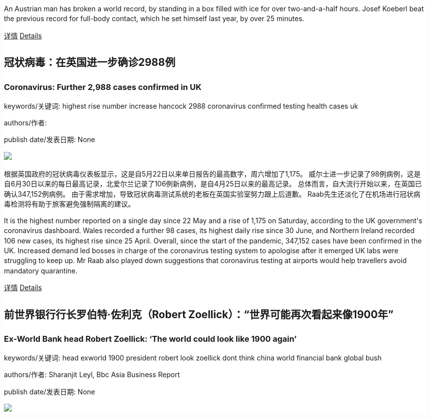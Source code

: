 An Austrian man has broken a world record, by standing in a box filled with ice for over two-and-a-half hours.
Josef Koeberl beat the previous record for full-body contact, which he set himself last year, by over 25 minutes.

[详情](Man%20in%20box%20of%20ice%20breaks%20world%20record_zh.md) [Details](Man%20in%20box%20of%20ice%20breaks%20world%20record.md)


## 冠状病毒：在英国进一步确诊2988例

### Coronavirus: Further 2,988 cases confirmed in UK

keywords/关键词: highest rise number increase hancock 2988 coronavirus confirmed testing health cases uk

authors/作者: 

publish date/发表日期: None

![](https://ichef.bbci.co.uk/images/ic/1024x576/p08qprtp.jpg)

根据英国政府的冠状病毒仪表板显示，这是自5月22日以来单日报告的最高数字，周六增加了1,175。
威尔士进一步记录了98例病例，这是自6月30日以来的每日最高记录，北爱尔兰记录了106例新病例，是自4月25日以来的最高记录。
总体而言，自大流行开始以来，在英国已确认347,152例病例。
由于需求增加，导致冠状病毒测试系统的老板在英国实验室努力跟上后道歉。
Raab先生还淡化了在机场进行冠状病毒检测将有助于旅客避免强制隔离的建议。

It is the highest number reported on a single day since 22 May and a rise of 1,175 on Saturday, according to the UK government's coronavirus dashboard.
Wales recorded a further 98 cases, its highest daily rise since 30 June, and Northern Ireland recorded 106 new cases, its highest rise since 25 April.
Overall, since the start of the pandemic, 347,152 cases have been confirmed in the UK.
Increased demand led bosses in charge of the coronavirus testing system to apologise after it emerged UK labs were struggling to keep up.
Mr Raab also played down suggestions that coronavirus testing at airports would help travellers avoid mandatory quarantine.

[详情](Coronavirus%3A%20Further%202%2C988%20cases%20confirmed%20in%20UK_zh.md) [Details](Coronavirus%3A%20Further%202%2C988%20cases%20confirmed%20in%20UK.md)


## 前世界银行行长罗伯特·佐利克（Robert Zoellick）：“世界可能再次看起来像1900年”

### Ex-World Bank head Robert Zoellick: ‘The world could look like 1900 again’

keywords/关键词: head exworld 1900 president robert look zoellick dont think china world financial bank global bush

authors/作者: Sharanjit Leyl, Bbc Asia Business Report

publish date/发表日期: None

![](https://ichef.bbci.co.uk/images/ic/1024x576/p08qj290.jpg)
